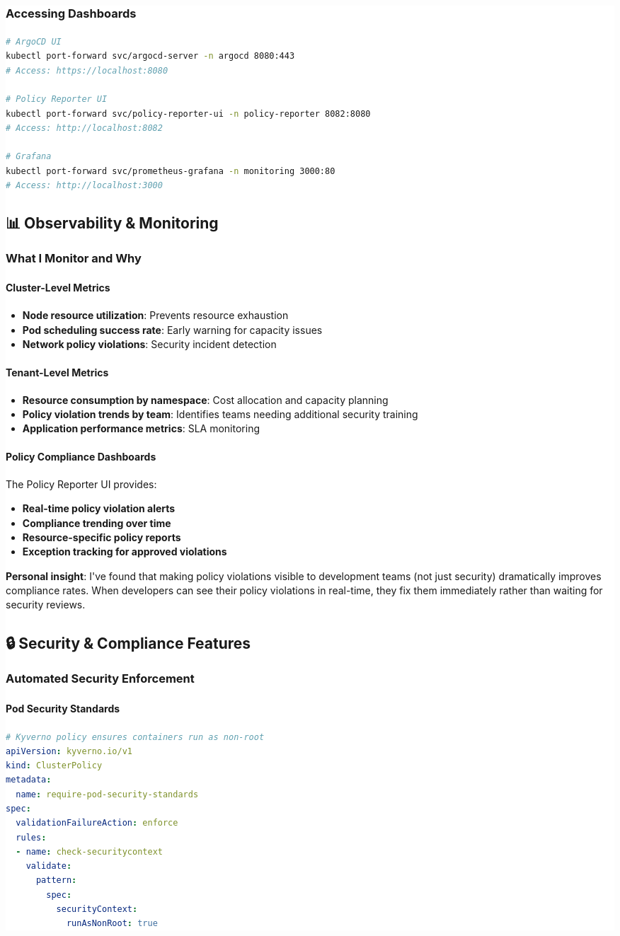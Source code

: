 ### **Accessing Dashboards**
```bash
# ArgoCD UI
kubectl port-forward svc/argocd-server -n argocd 8080:443
# Access: https://localhost:8080

# Policy Reporter UI  
kubectl port-forward svc/policy-reporter-ui -n policy-reporter 8082:8080
# Access: http://localhost:8082

# Grafana
kubectl port-forward svc/prometheus-grafana -n monitoring 3000:80
# Access: http://localhost:3000
```

## 📊 Observability & Monitoring

### **What I Monitor and Why**

#### **Cluster-Level Metrics**
- **Node resource utilization**: Prevents resource exhaustion
- **Pod scheduling success rate**: Early warning for capacity issues
- **Network policy violations**: Security incident detection

#### **Tenant-Level Metrics**
- **Resource consumption by namespace**: Cost allocation and capacity planning
- **Policy violation trends by team**: Identifies teams needing additional security training
- **Application performance metrics**: SLA monitoring

#### **Policy Compliance Dashboards**
The Policy Reporter UI provides:
- **Real-time policy violation alerts**
- **Compliance trending over time**
- **Resource-specific policy reports**
- **Exception tracking for approved violations**

**Personal insight**: I've found that making policy violations visible to development teams (not just security) dramatically improves compliance rates. When developers can see their policy violations in real-time, they fix them immediately rather than waiting for security reviews.

## 🔒 Security & Compliance Features

### **Automated Security Enforcement**

#### **Pod Security Standards**
```yaml
# Kyverno policy ensures containers run as non-root
apiVersion: kyverno.io/v1
kind: ClusterPolicy
metadata:
  name: require-pod-security-standards
spec:
  validationFailureAction: enforce
  rules:
  - name: check-securitycontext
    validate:
      pattern:
        spec:
          securityContext:
            runAsNonRoot: true
```
